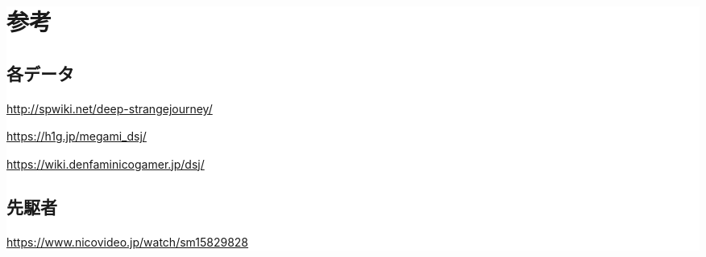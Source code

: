 # 参考

## 各データ
http://spwiki.net/deep-strangejourney/

https://h1g.jp/megami_dsj/

https://wiki.denfaminicogamer.jp/dsj/

## 先駆者
https://www.nicovideo.jp/watch/sm15829828

